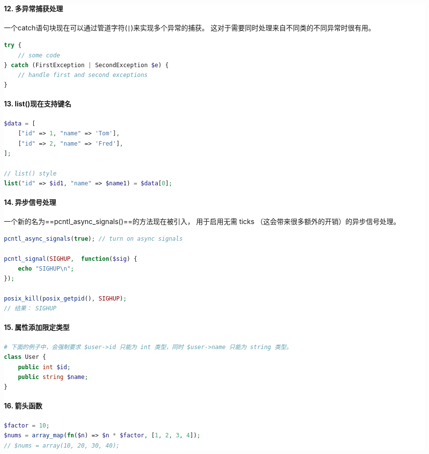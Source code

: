#### 12. 多异常捕获处理

一个catch语句块现在可以通过管道字符(`|`)来实现多个异常的捕获。 这对于需要同时处理来自不同类的不同异常时很有用。

```php
try {
    // some code
} catch (FirstException | SecondException $e) {
    // handle first and second exceptions
}
```

#### 13. list()现在支持键名

```php
$data = [
    ["id" => 1, "name" => 'Tom'],
    ["id" => 2, "name" => 'Fred'],
];

// list() style
list("id" => $id1, "name" => $name1) = $data[0];
```

#### 14. 异步信号处理

一个新的名为==pcntl_async_signals()==的方法现在被引入， 用于启用无需 ticks （这会带来很多额外的开销）的异步信号处理。

```php
pcntl_async_signals(true); // turn on async signals

pcntl_signal(SIGHUP,  function($sig) {
    echo "SIGHUP\n";
});

posix_kill(posix_getpid(), SIGHUP); 
// 结果： SIGHUP

```

#### 15. 属性添加限定类型

```php
# 下面的例子中，会强制要求 $user->id 只能为 int 类型，同时 $user->name 只能为 string 类型。
class User {
    public int $id;
    public string $name;
}
```

#### 16. 箭头函数

```php
$factor = 10;
$nums = array_map(fn($n) => $n * $factor, [1, 2, 3, 4]);
// $nums = array(10, 20, 30, 40);
```
